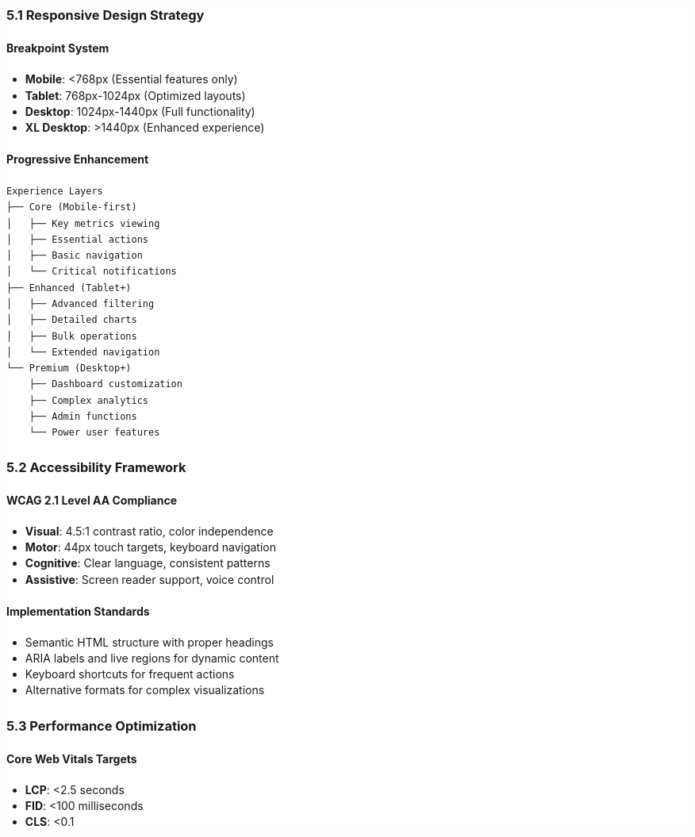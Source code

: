 ### 5.1 Responsive Design Strategy

#### Breakpoint System

- **Mobile**: <768px (Essential features only)
- **Tablet**: 768px-1024px (Optimized layouts)
- **Desktop**: 1024px-1440px (Full functionality)
- **XL Desktop**: >1440px (Enhanced experience)

#### Progressive Enhancement

```
Experience Layers
├── Core (Mobile-first)
│   ├── Key metrics viewing
│   ├── Essential actions
│   ├── Basic navigation
│   └── Critical notifications
├── Enhanced (Tablet+)
│   ├── Advanced filtering
│   ├── Detailed charts
│   ├── Bulk operations
│   └── Extended navigation
└── Premium (Desktop+)
    ├── Dashboard customization
    ├── Complex analytics
    ├── Admin functions
    └── Power user features
```

### 5.2 Accessibility Framework

#### WCAG 2.1 Level AA Compliance

- **Visual**: 4.5:1 contrast ratio, color independence
- **Motor**: 44px touch targets, keyboard navigation
- **Cognitive**: Clear language, consistent patterns
- **Assistive**: Screen reader support, voice control

#### Implementation Standards

- Semantic HTML structure with proper headings
- ARIA labels and live regions for dynamic content
- Keyboard shortcuts for frequent actions
- Alternative formats for complex visualizations

### 5.3 Performance Optimization

#### Core Web Vitals Targets

- **LCP**: <2.5 seconds
- **FID**: <100 milliseconds  
- **CLS**: <0.1
